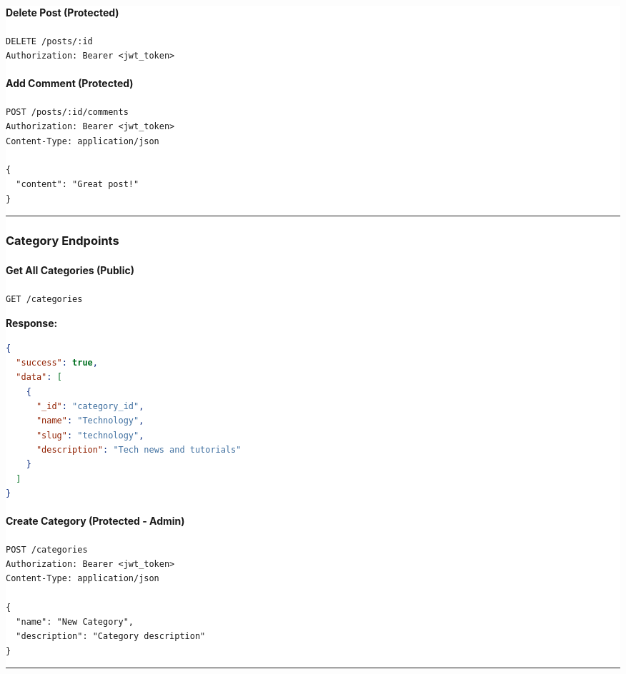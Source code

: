 #### Delete Post (Protected)
```http
DELETE /posts/:id
Authorization: Bearer <jwt_token>
```

#### Add Comment (Protected)
```http
POST /posts/:id/comments
Authorization: Bearer <jwt_token>
Content-Type: application/json

{
  "content": "Great post!"
}
```

---

### Category Endpoints

#### Get All Categories (Public)
```http
GET /categories
```

**Response:**
```json
{
  "success": true,
  "data": [
    {
      "_id": "category_id",
      "name": "Technology",
      "slug": "technology",
      "description": "Tech news and tutorials"
    }
  ]
}
```

#### Create Category (Protected - Admin)
```http
POST /categories
Authorization: Bearer <jwt_token>
Content-Type: application/json

{
  "name": "New Category",
  "description": "Category description"
}
```

---
